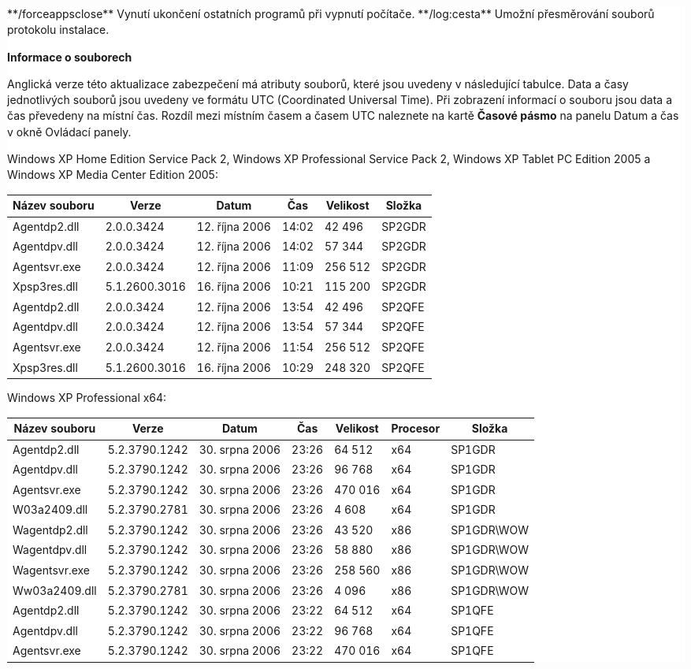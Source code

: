 <td style="border:1px solid black;">
**/forceappsclose**
</td>
<td style="border:1px solid black;">
Vynutí ukončení ostatních programů při vypnutí počítače.
</td>
</tr>
<tr>
<td style="border:1px solid black;">
**/log:cesta**
</td>
<td style="border:1px solid black;">
Umožní přesměrování souborů protokolu instalace.
</td>
</tr>
</table>
 
**Informace o souborech**

Anglická verze této aktualizace zabezpečení má atributy souborů, které jsou uvedeny v následující tabulce. Data a časy jednotlivých souborů jsou uvedeny ve formátu UTC (Coordinated Universal Time). Při zobrazení informací o souboru jsou data a čas převedeny na místní čas. Rozdíl mezi místním časem a časem UTC naleznete na kartě **Časové pásmo** na panelu Datum a čas v okně Ovládací panely.

Windows XP Home Edition Service Pack 2, Windows XP Professional Service Pack 2, Windows XP Tablet PC Edition 2005 a Windows XP Media Center Edition 2005:

| Název souboru | Verze         | Datum          | Čas   | Velikost | Složka |
|---------------|---------------|----------------|-------|----------|--------|
| Agentdp2.dll  | 2.0.0.3424    | 12. října 2006 | 14:02 | 42 496   | SP2GDR |
| Agentdpv.dll  | 2.0.0.3424    | 12. října 2006 | 14:02 | 57 344   | SP2GDR |
| Agentsvr.exe  | 2.0.0.3424    | 12. října 2006 | 11:09 | 256 512  | SP2GDR |
| Xpsp3res.dll  | 5.1.2600.3016 | 16. října 2006 | 10:21 | 115 200  | SP2GDR |
| Agentdp2.dll  | 2.0.0.3424    | 12. října 2006 | 13:54 | 42 496   | SP2QFE |
| Agentdpv.dll  | 2.0.0.3424    | 12. října 2006 | 13:54 | 57 344   | SP2QFE |
| Agentsvr.exe  | 2.0.0.3424    | 12. října 2006 | 11:54 | 256 512  | SP2QFE |
| Xpsp3res.dll  | 5.1.2600.3016 | 16. října 2006 | 10:29 | 248 320  | SP2QFE |

Windows XP Professional x64:

| Název souboru | Verze         | Datum          | Čas   | Velikost | Procesor | Složka      |
|---------------|---------------|----------------|-------|----------|----------|-------------|
| Agentdp2.dll  | 5.2.3790.1242 | 30. srpna 2006 | 23:26 | 64 512   | x64      | SP1GDR      |
| Agentdpv.dll  | 5.2.3790.1242 | 30. srpna 2006 | 23:26 | 96 768   | x64      | SP1GDR      |
| Agentsvr.exe  | 5.2.3790.1242 | 30. srpna 2006 | 23:26 | 470 016  | x64      | SP1GDR      |
| W03a2409.dll  | 5.2.3790.2781 | 30. srpna 2006 | 23:26 | 4 608    | x64      | SP1GDR      |
| Wagentdp2.dll | 5.2.3790.1242 | 30. srpna 2006 | 23:26 | 43 520   | x86      | SP1GDR\\WOW |
| Wagentdpv.dll | 5.2.3790.1242 | 30. srpna 2006 | 23:26 | 58 880   | x86      | SP1GDR\\WOW |
| Wagentsvr.exe | 5.2.3790.1242 | 30. srpna 2006 | 23:26 | 258 560  | x86      | SP1GDR\\WOW |
| Ww03a2409.dll | 5.2.3790.2781 | 30. srpna 2006 | 23:26 | 4 096    | x86      | SP1GDR\\WOW |
| Agentdp2.dll  | 5.2.3790.1242 | 30. srpna 2006 | 23:22 | 64 512   | x64      | SP1QFE      |
| Agentdpv.dll  | 5.2.3790.1242 | 30. srpna 2006 | 23:22 | 96 768   | x64      | SP1QFE      |
| Agentsvr.exe  | 5.2.3790.1242 | 30. srpna 2006 | 23:22 | 470 016  | x64      | SP1QFE      |